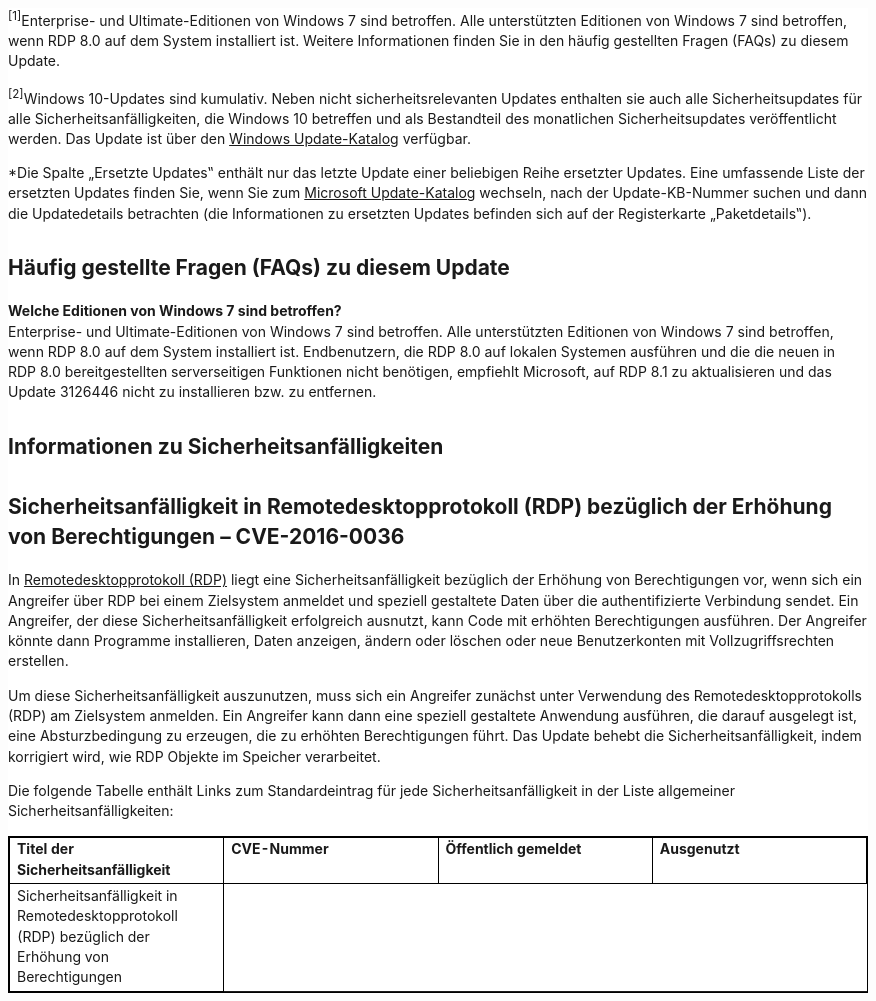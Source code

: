 <sup>[1]</sup>Enterprise- und Ultimate-Editionen von Windows 7 sind betroffen. Alle unterstützten Editionen von Windows 7 sind betroffen, wenn RDP 8.0 auf dem System installiert ist. Weitere Informationen finden Sie in den häufig gestellten Fragen (FAQs) zu diesem Update.

<sup>[2]</sup>Windows 10-Updates sind kumulativ. Neben nicht sicherheitsrelevanten Updates enthalten sie auch alle Sicherheitsupdates für alle Sicherheitsanfälligkeiten, die Windows 10 betreffen und als Bestandteil des monatlichen Sicherheitsupdates veröffentlicht werden. Das Update ist über den [Windows Update-Katalog](http://catalog.update.microsoft.com/v7/site/home.aspx) verfügbar.

\*Die Spalte „Ersetzte Updates‟ enthält nur das letzte Update einer beliebigen Reihe ersetzter Updates. Eine umfassende Liste der ersetzten Updates finden Sie, wenn Sie zum [Microsoft Update-Katalog](http://catalog.update.microsoft.com/v7/site/home.aspx) wechseln, nach der Update-KB-Nummer suchen und dann die Updatedetails betrachten (die Informationen zu ersetzten Updates befinden sich auf der Registerkarte „Paketdetails‟).

Häufig gestellte Fragen (FAQs) zu diesem Update
-----------------------------------------------

**Welche Editionen von Windows 7 sind betroffen?**  
Enterprise- und Ultimate-Editionen von Windows 7 sind betroffen. Alle unterstützten Editionen von Windows 7 sind betroffen, wenn RDP 8.0 auf dem System installiert ist. Endbenutzern, die RDP 8.0 auf lokalen Systemen ausführen und die die neuen in RDP 8.0 bereitgestellten serverseitigen Funktionen nicht benötigen, empfiehlt Microsoft, auf RDP 8.1 zu aktualisieren und das Update 3126446 nicht zu installieren bzw. zu entfernen.

Informationen zu Sicherheitsanfälligkeiten
------------------------------------------

Sicherheitsanfälligkeit in Remotedesktopprotokoll (RDP) bezüglich der Erhöhung von Berechtigungen – CVE-2016-0036
-----------------------------------------------------------------------------------------------------------------

In [Remotedesktopprotokoll (RDP)](https://technet.microsoft.com/de-de/library/security/dn848375.aspx) liegt eine Sicherheitsanfälligkeit bezüglich der Erhöhung von Berechtigungen vor, wenn sich ein Angreifer über RDP bei einem Zielsystem anmeldet und speziell gestaltete Daten über die authentifizierte Verbindung sendet. Ein Angreifer, der diese Sicherheitsanfälligkeit erfolgreich ausnutzt, kann Code mit erhöhten Berechtigungen ausführen. Der Angreifer könnte dann Programme installieren, Daten anzeigen, ändern oder löschen oder neue Benutzerkonten mit Vollzugriffsrechten erstellen.

Um diese Sicherheitsanfälligkeit auszunutzen, muss sich ein Angreifer zunächst unter Verwendung des Remotedesktopprotokolls (RDP) am Zielsystem anmelden. Ein Angreifer kann dann eine speziell gestaltete Anwendung ausführen, die darauf ausgelegt ist, eine Absturzbedingung zu erzeugen, die zu erhöhten Berechtigungen führt. Das Update behebt die Sicherheitsanfälligkeit, indem korrigiert wird, wie RDP Objekte im Speicher verarbeitet.

Die folgende Tabelle enthält Links zum Standardeintrag für jede Sicherheitsanfälligkeit in der Liste allgemeiner Sicherheitsanfälligkeiten:

<p> </p>
<table style="border:1px solid black;">
<colgroup>
<col width="25%" />
<col width="25%" />
<col width="25%" />
<col width="25%" />
</colgroup>
<tbody>
<tr class="odd">
<td style="border:1px solid black;"><strong>Titel der Sicherheitsanfälligkeit</strong></td>
<td style="border:1px solid black;"><strong>CVE-Nummer</strong></td>
<td style="border:1px solid black;"><strong>Öffentlich gemeldet</strong></td>
<td style="border:1px solid black;"><strong>Ausgenutzt</strong></td>
</tr>
<tr class="even">
<td style="border:1px solid black;">Sicherheitsanfälligkeit in Remotedesktopprotokoll (RDP) bezüglich der Erhöhung von Berechtigungen</td>